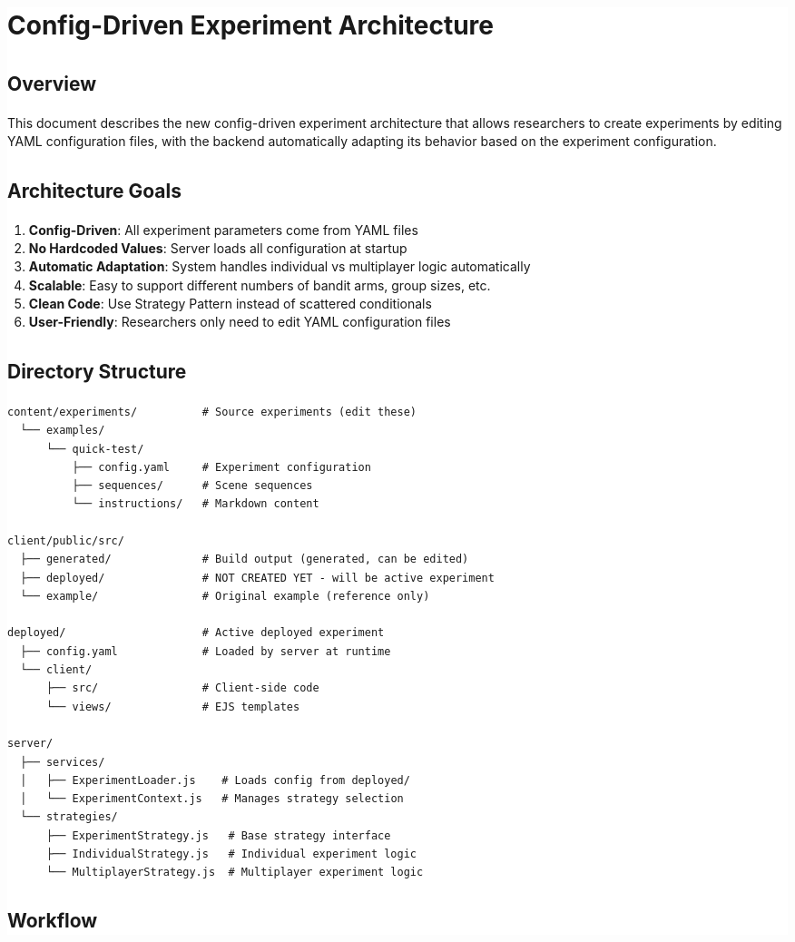 # Config-Driven Experiment Architecture

## Overview

This document describes the new config-driven experiment architecture that allows researchers to create experiments by editing YAML configuration files, with the backend automatically adapting its behavior based on the experiment configuration.

## Architecture Goals

1. **Config-Driven**: All experiment parameters come from YAML files
2. **No Hardcoded Values**: Server loads all configuration at startup
3. **Automatic Adaptation**: System handles individual vs multiplayer logic automatically
4. **Scalable**: Easy to support different numbers of bandit arms, group sizes, etc.
5. **Clean Code**: Use Strategy Pattern instead of scattered conditionals
6. **User-Friendly**: Researchers only need to edit YAML configuration files

## Directory Structure

```
content/experiments/          # Source experiments (edit these)
  └── examples/
      └── quick-test/
          ├── config.yaml     # Experiment configuration
          ├── sequences/      # Scene sequences
          └── instructions/   # Markdown content

client/public/src/
  ├── generated/              # Build output (generated, can be edited)
  ├── deployed/               # NOT CREATED YET - will be active experiment
  └── example/                # Original example (reference only)

deployed/                     # Active deployed experiment
  ├── config.yaml             # Loaded by server at runtime
  └── client/
      ├── src/                # Client-side code
      └── views/              # EJS templates

server/
  ├── services/
  │   ├── ExperimentLoader.js    # Loads config from deployed/
  │   └── ExperimentContext.js   # Manages strategy selection
  └── strategies/
      ├── ExperimentStrategy.js   # Base strategy interface
      ├── IndividualStrategy.js   # Individual experiment logic
      └── MultiplayerStrategy.js  # Multiplayer experiment logic
```

## Workflow
